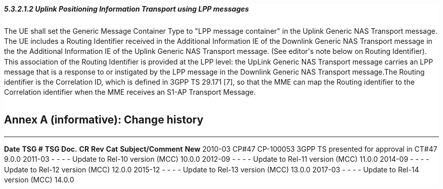 ##### 5.3.2.1.2 Uplink Positioning Information Transport using LPP messages
The UE shall set the Generic Message Container Type to \"LPP message
container\" in the Uplink Generic NAS Transport message.
The UE includes a Routing Identifier received in the Additional Information IE
of the Downlink Generic NAS Transport message in the the Additional
Information IE of the Uplink Generic NAS Transport message. (See editor\'s
note below on Routing Identifier). This association of the Routing Identifier
is provided at the LPP level: the UpLink Generic NAS Transport message carries
an LPP message that is a response to or instigated by the LPP message in the
Downlink Generic NAS Transport message.The Routing identifier is the
Correlation ID, which is defined in 3GPP TS 29.171 [7], so that the MME can
map the Routing identifier to the Correlation identifier when the MME receives
an S1-AP Transport Message.
## Annex A (informative): Change history
* * *
**Date** **TSG #** **TSG Doc.** **CR** **Rev** **Cat** **Subject/Comment**
**New** 2010-03 CP#47 CP-100053 3GPP TS presented for approval in CT#47 9.0.0
2011-03 - - - - Update to Rel-10 version (MCC) 10.0.0 2012-09 - - - - Update
to Rel-11 version (MCC) 11.0.0 2014-09 - - - - Update to Rel-12 version (MCC)
12.0.0 2015-12 - - - - Update to Rel-13 version (MCC) 13.0.0 2017-03 - - - -
Update to Rel-14 version (MCC) 14.0.0